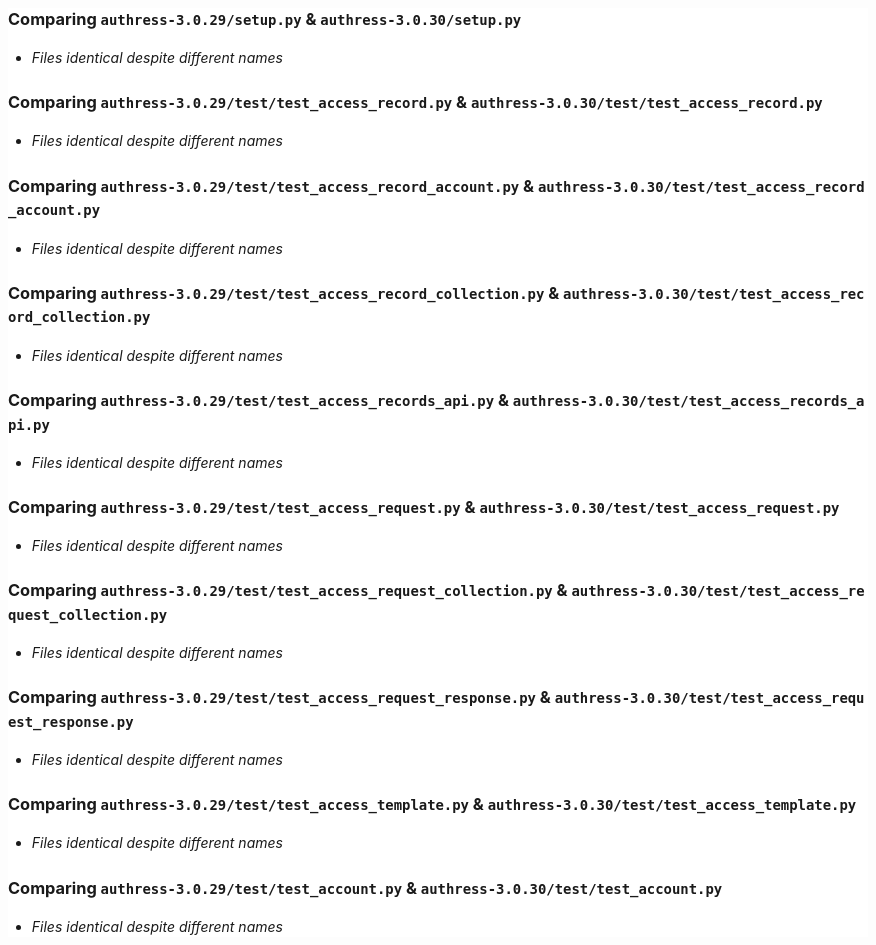 ### Comparing `authress-3.0.29/setup.py` & `authress-3.0.30/setup.py`

 * *Files identical despite different names*

### Comparing `authress-3.0.29/test/test_access_record.py` & `authress-3.0.30/test/test_access_record.py`

 * *Files identical despite different names*

### Comparing `authress-3.0.29/test/test_access_record_account.py` & `authress-3.0.30/test/test_access_record_account.py`

 * *Files identical despite different names*

### Comparing `authress-3.0.29/test/test_access_record_collection.py` & `authress-3.0.30/test/test_access_record_collection.py`

 * *Files identical despite different names*

### Comparing `authress-3.0.29/test/test_access_records_api.py` & `authress-3.0.30/test/test_access_records_api.py`

 * *Files identical despite different names*

### Comparing `authress-3.0.29/test/test_access_request.py` & `authress-3.0.30/test/test_access_request.py`

 * *Files identical despite different names*

### Comparing `authress-3.0.29/test/test_access_request_collection.py` & `authress-3.0.30/test/test_access_request_collection.py`

 * *Files identical despite different names*

### Comparing `authress-3.0.29/test/test_access_request_response.py` & `authress-3.0.30/test/test_access_request_response.py`

 * *Files identical despite different names*

### Comparing `authress-3.0.29/test/test_access_template.py` & `authress-3.0.30/test/test_access_template.py`

 * *Files identical despite different names*

### Comparing `authress-3.0.29/test/test_account.py` & `authress-3.0.30/test/test_account.py`

 * *Files identical despite different names*
